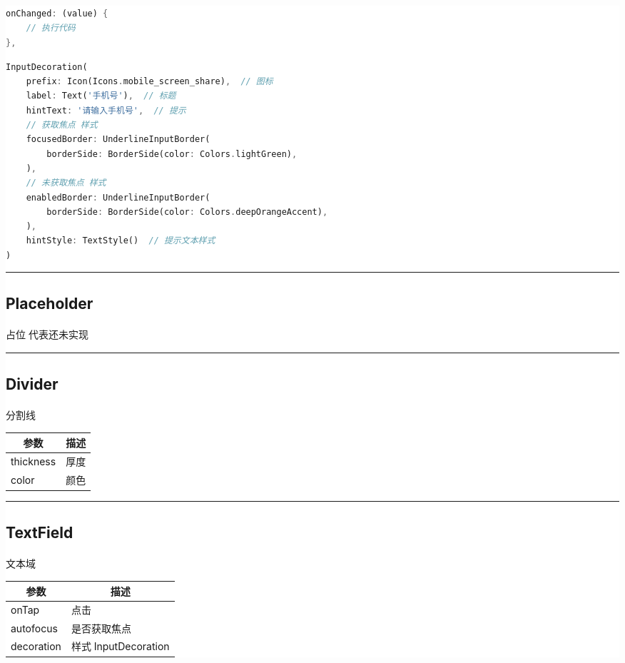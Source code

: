 
```dart title="onChanged"
onChanged: (value) {
    // 执行代码
},
```

```dart title="decoration"
InputDecoration(
    prefix: Icon(Icons.mobile_screen_share),  // 图标
    label: Text('手机号'),  // 标题
    hintText: '请输入手机号',  // 提示
    // 获取焦点 样式
    focusedBorder: UnderlineInputBorder(
        borderSide: BorderSide(color: Colors.lightGreen),
    ),
    // 未获取焦点 样式
    enabledBorder: UnderlineInputBorder(
        borderSide: BorderSide(color: Colors.deepOrangeAccent),
    ),
    hintStyle: TextStyle()  // 提示文本样式
)
```

---
## Placeholder

占位 代表还未实现

---
## Divider

分割线


| 参数        | 描述  |
|-----------|-----|
| thickness | 厚度  |
| color     | 颜色  |

---
## TextField

文本域


| 参数            | 描述                 |
|---------------|--------------------|
| onTap         | 点击                 |
| autofocus     | 是否获取焦点             |
| decoration    | 样式 InputDecoration |
